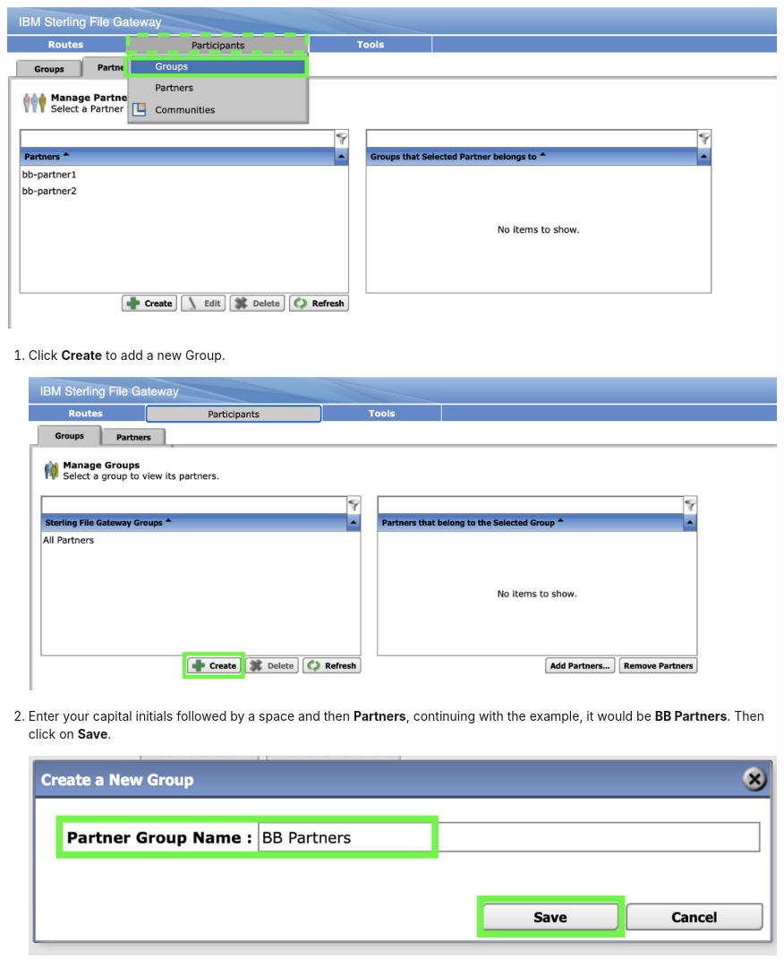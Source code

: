   ![image](_attachments/BB_FG_Groups.png)

1. Click **Create** to add a new Group.

   ![image](_attachments/BB_FG_GroupsCreate.png)

1. Enter your capital initials followed by a space and then **Partners**, continuing with the example, it would be **BB Partners**. Then click on **Save**.

   ![image](_attachments/BB_FG_GroupsCreateName.png)

